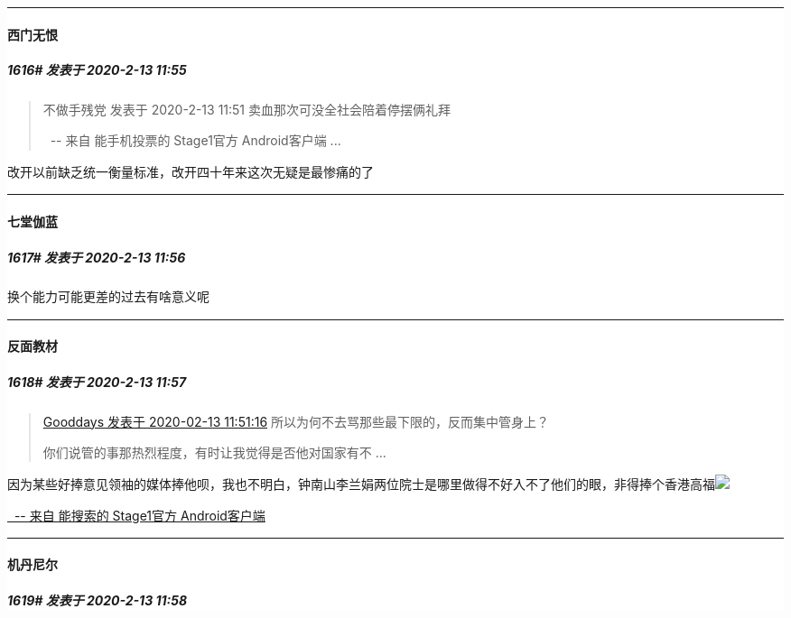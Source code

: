 




*****

####  西门无恨  
##### 1616#       发表于 2020-2-13 11:55



<blockquote>不做手残党 发表于 2020-2-13 11:51
卖血那次可没全社会陪着停摆俩礼拜


  -- 来自 能手机投票的 Stage1官方 Android客户端 ...</blockquote>
改开以前缺乏统一衡量标准，改开四十年来这次无疑是最惨痛的了







*****

####  七堂伽蓝  
##### 1617#       发表于 2020-2-13 11:56




换个能力可能更差的过去有啥意义呢







*****

####  反面教材  
##### 1618#       发表于 2020-2-13 11:57



<blockquote><a href="httphttps://bbs.saraba1st.com/2b/forum.php?mod=redirect&amp;goto=findpost&amp;pid=46404902&amp;ptid=1913362" target="_blank">Gooddays 发表于 2020-02-13 11:51:16</a>
所以为何不去骂那些最下限的，反而集中管身上？

你们说管的事那热烈程度，有时让我觉得是否他对国家有不 ...</blockquote>因为某些好捧意见领袖的媒体捧他呗，我也不明白，钟南山李兰娟两位院士是哪里做得不好入不了他们的眼，非得捧个香港高福<img src="https://static.saraba1st.com/image/smiley/face2017/053.png" referrerpolicy="no-referrer">

[  -- 来自 能搜索的 Stage1官方 Android客户端](https://www.coolapk.com/apk/140634)







*****

####  机丹尼尔  
##### 1619#       发表于 2020-2-13 11:58
